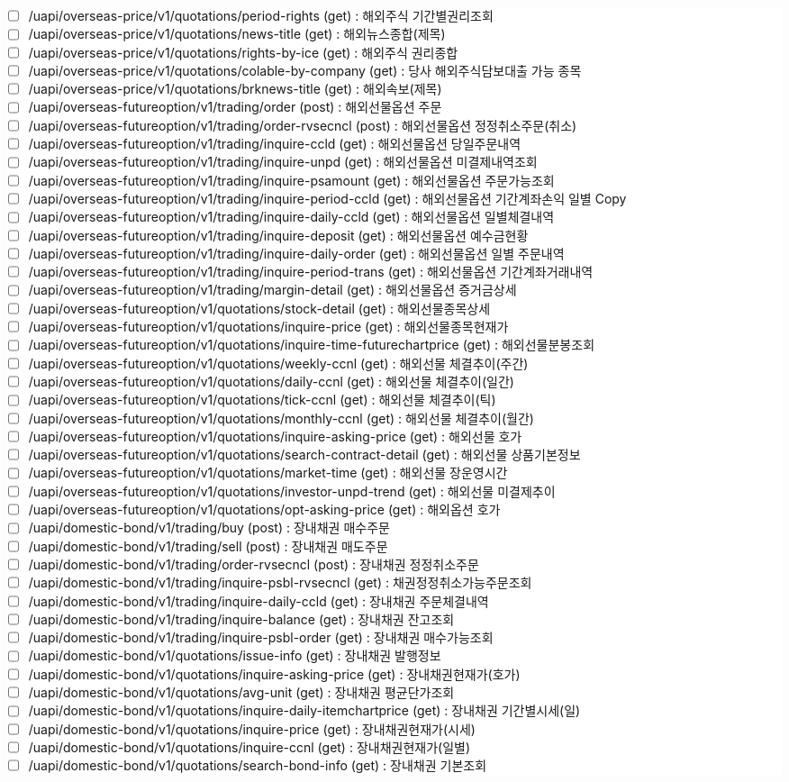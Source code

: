 - [ ] /uapi/overseas-price/v1/quotations/period-rights (get) : 해외주식 기간별권리조회
- [ ] /uapi/overseas-price/v1/quotations/news-title (get) : 해외뉴스종합(제목)
- [ ] /uapi/overseas-price/v1/quotations/rights-by-ice (get) : 해외주식 권리종합
- [ ] /uapi/overseas-price/v1/quotations/colable-by-company (get) : 당사 해외주식담보대출 가능 종목
- [ ] /uapi/overseas-price/v1/quotations/brknews-title (get) : 해외속보(제목)
- [ ] /uapi/overseas-futureoption/v1/trading/order (post) : 해외선물옵션 주문
- [ ] /uapi/overseas-futureoption/v1/trading/order-rvsecncl (post) : 해외선물옵션 정정취소주문(취소)
- [ ] /uapi/overseas-futureoption/v1/trading/inquire-ccld (get) : 해외선물옵션 당일주문내역
- [ ] /uapi/overseas-futureoption/v1/trading/inquire-unpd (get) : 해외선물옵션 미결제내역조회
- [ ] /uapi/overseas-futureoption/v1/trading/inquire-psamount (get) : 해외선물옵션 주문가능조회
- [ ] /uapi/overseas-futureoption/v1/trading/inquire-period-ccld (get) : 해외선물옵션 기간계좌손익 일별 Copy
- [ ] /uapi/overseas-futureoption/v1/trading/inquire-daily-ccld (get) : 해외선물옵션 일별체결내역
- [ ] /uapi/overseas-futureoption/v1/trading/inquire-deposit (get) : 해외선물옵션 예수금현황
- [ ] /uapi/overseas-futureoption/v1/trading/inquire-daily-order (get) : 해외선물옵션 일별 주문내역
- [ ] /uapi/overseas-futureoption/v1/trading/inquire-period-trans (get) : 해외선물옵션 기간계좌거래내역
- [ ] /uapi/overseas-futureoption/v1/trading/margin-detail (get) : 해외선물옵션 증거금상세
- [ ] /uapi/overseas-futureoption/v1/quotations/stock-detail (get) : 해외선물종목상세
- [ ] /uapi/overseas-futureoption/v1/quotations/inquire-price (get) : 해외선물종목현재가
- [ ] /uapi/overseas-futureoption/v1/quotations/inquire-time-futurechartprice (get) : 해외선물분봉조회
- [ ] /uapi/overseas-futureoption/v1/quotations/weekly-ccnl (get) : 해외선물 체결추이(주간)
- [ ] /uapi/overseas-futureoption/v1/quotations/daily-ccnl (get) : 해외선물 체결추이(일간)
- [ ] /uapi/overseas-futureoption/v1/quotations/tick-ccnl (get) : 해외선물 체결추이(틱)
- [ ] /uapi/overseas-futureoption/v1/quotations/monthly-ccnl (get) : 해외선물 체결추이(월간)
- [ ] /uapi/overseas-futureoption/v1/quotations/inquire-asking-price (get) : 해외선물 호가
- [ ] /uapi/overseas-futureoption/v1/quotations/search-contract-detail (get) : 해외선물 상품기본정보
- [ ] /uapi/overseas-futureoption/v1/quotations/market-time (get) : 해외선물 장운영시간
- [ ] /uapi/overseas-futureoption/v1/quotations/investor-unpd-trend (get) : 해외선물 미결제추이
- [ ] /uapi/overseas-futureoption/v1/quotations/opt-asking-price (get) : 해외옵션 호가
- [ ] /uapi/domestic-bond/v1/trading/buy (post) : 장내채권 매수주문
- [ ] /uapi/domestic-bond/v1/trading/sell (post) : 장내채권 매도주문
- [ ] /uapi/domestic-bond/v1/trading/order-rvsecncl (post) : 장내채권 정정취소주문
- [ ] /uapi/domestic-bond/v1/trading/inquire-psbl-rvsecncl (get) : 채권정정취소가능주문조회
- [ ] /uapi/domestic-bond/v1/trading/inquire-daily-ccld (get) : 장내채권 주문체결내역
- [ ] /uapi/domestic-bond/v1/trading/inquire-balance (get) : 장내채권 잔고조회
- [ ] /uapi/domestic-bond/v1/trading/inquire-psbl-order (get) : 장내채권 매수가능조회
- [ ] /uapi/domestic-bond/v1/quotations/issue-info (get) : 장내채권 발행정보
- [ ] /uapi/domestic-bond/v1/quotations/inquire-asking-price (get) : 장내채권현재가(호가)
- [ ] /uapi/domestic-bond/v1/quotations/avg-unit (get) : 장내채권 평균단가조회
- [ ] /uapi/domestic-bond/v1/quotations/inquire-daily-itemchartprice (get) : 장내채권 기간별시세(일)
- [ ] /uapi/domestic-bond/v1/quotations/inquire-price (get) : 장내채권현재가(시세)
- [ ] /uapi/domestic-bond/v1/quotations/inquire-ccnl (get) : 장내채권현재가(일별)
- [ ] /uapi/domestic-bond/v1/quotations/search-bond-info (get) : 장내채권 기본조회

